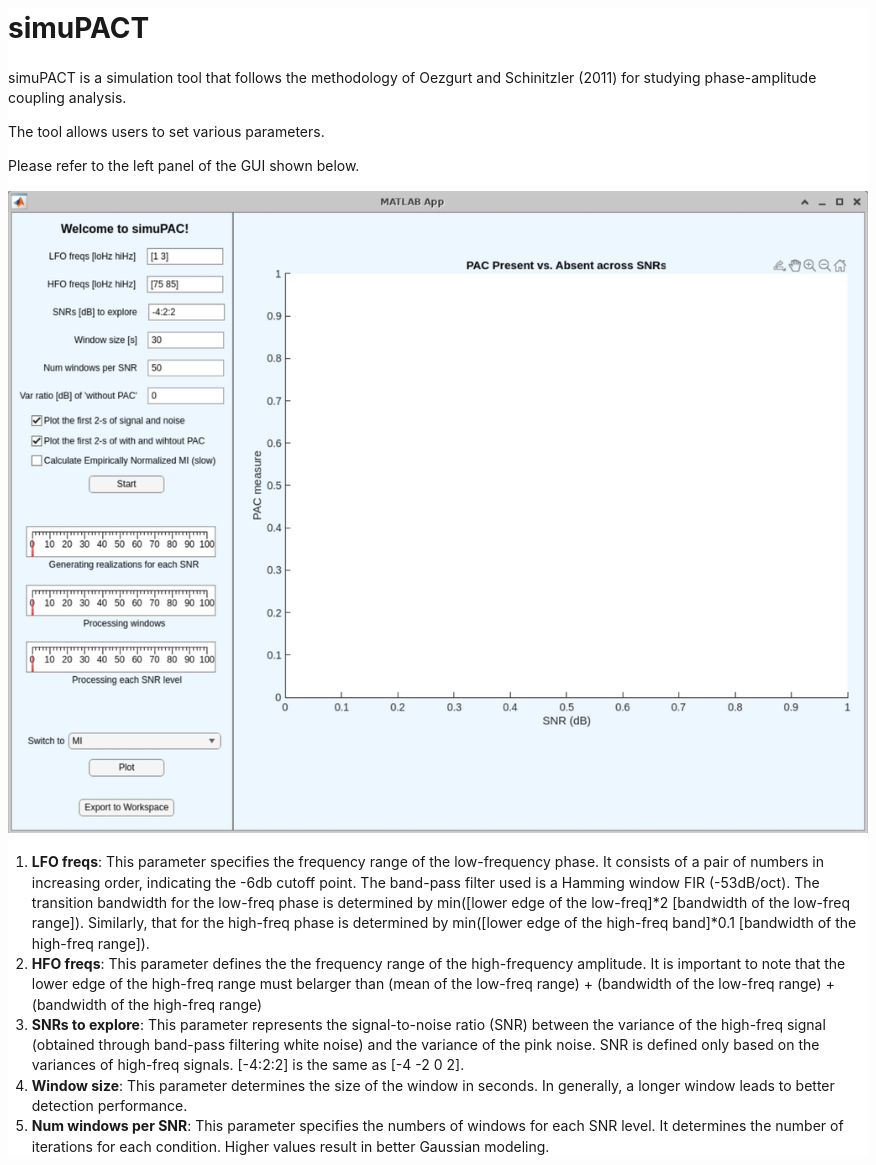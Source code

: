 # simuPACT

simuPACT is a simulation tool that follows the methodology of Oezgurt and Schinitzler (2011) for studying phase-amplitude coupling analysis.

The tool allows users to set various parameters.

Please refer to the left panel of the GUI shown below.

<img src="images/mainGUI.jpg" alt="The main GUI." width="1200" />

1. **LFO freqs**: This parameter specifies the frequency range of the low-frequency phase. It consists of a pair of numbers in increasing order, indicating the -6db cutoff point. The band-pass filter used is a Hamming window FIR (-53dB/oct). The transition bandwidth for the low-freq phase is determined by min([lower edge of the low-freq]*2 [bandwidth of the low-freq range]). Similarly, that for the high-freq phase is determined by min([lower edge of the high-freq band]*0.1 [bandwidth of the high-freq range]).
2. **HFO freqs**: This parameter defines the the frequency range of the high-frequency amplitude. It is important to note that the lower edge of the high-freq range must belarger than (mean of the low-freq range) + (bandwidth of the low-freq range) + (bandwidth of the high-freq range)
3. **SNRs to explore**: This parameter represents the signal-to-noise ratio (SNR) between the variance of the high-freq signal (obtained through band-pass filtering white noise) and the variance of the pink noise. SNR is defined only based on the variances of high-freq signals. [-4:2:2] is the same as [-4 -2 0 2].
4. **Window size**: This parameter determines the size of the window in seconds. In generally, a longer window leads to better detection performance.
5. **Num windows per SNR**: This parameter specifies the numbers of windows for each SNR level. It determines the number of iterations for each condition. Higher values result in better Gaussian modeling.